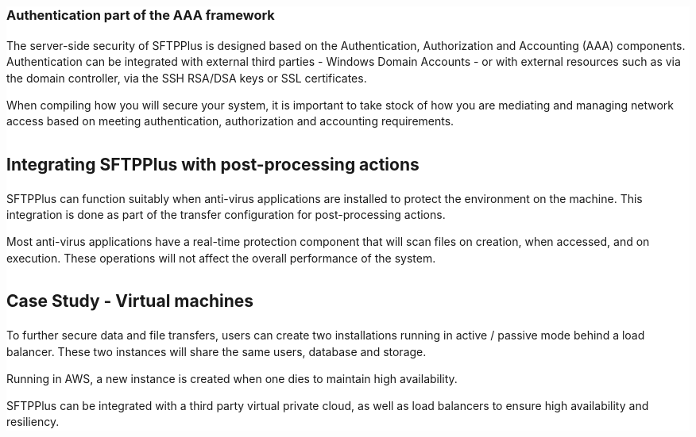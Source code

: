 
### Authentication part of the AAA framework

The server-side security of SFTPPlus is designed based on the Authentication, Authorization and Accounting (AAA) components. Authentication can be integrated with external third parties - Windows Domain Accounts - or with external resources such as via the domain controller, via the SSH RSA/DSA keys or SSL certificates.

When compiling how you will secure your system, it is important to take stock of how you are mediating and managing network access based on meeting authentication, authorization and accounting requirements.


## Integrating SFTPPlus with post-processing actions

SFTPPlus can function suitably when anti-virus applications are installed to protect the environment on the machine. This integration is done as part of the transfer configuration for post-processing actions.

Most anti-virus applications have a real-time protection component that will scan files on creation, when accessed, and on execution. These operations will not affect the overall performance of the system.


## Case Study - Virtual machines

To further secure data and file transfers, users can create two installations running in active / passive mode behind a load balancer. These two instances will share the same users, database and storage. 

Running in AWS, a new instance is created when one dies to maintain high availability.

SFTPPlus can be integrated with a third party virtual private cloud, as well as load balancers to ensure high availability and resiliency.
